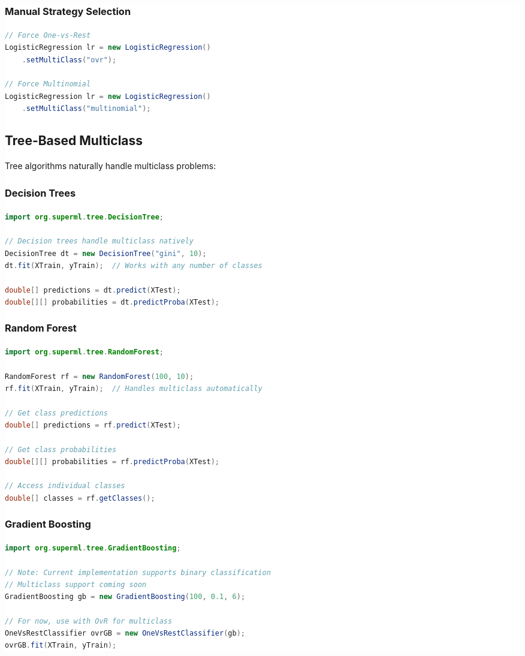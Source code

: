 ### Manual Strategy Selection

```java
// Force One-vs-Rest
LogisticRegression lr = new LogisticRegression()
    .setMultiClass("ovr");

// Force Multinomial
LogisticRegression lr = new LogisticRegression()
    .setMultiClass("multinomial");
```

## Tree-Based Multiclass

Tree algorithms naturally handle multiclass problems:

### Decision Trees

```java
import org.superml.tree.DecisionTree;

// Decision trees handle multiclass natively
DecisionTree dt = new DecisionTree("gini", 10);
dt.fit(XTrain, yTrain);  // Works with any number of classes

double[] predictions = dt.predict(XTest);
double[][] probabilities = dt.predictProba(XTest);
```

### Random Forest

```java
import org.superml.tree.RandomForest;

RandomForest rf = new RandomForest(100, 10);
rf.fit(XTrain, yTrain);  // Handles multiclass automatically

// Get class predictions
double[] predictions = rf.predict(XTest);

// Get class probabilities  
double[][] probabilities = rf.predictProba(XTest);

// Access individual classes
double[] classes = rf.getClasses();
```

### Gradient Boosting

```java
import org.superml.tree.GradientBoosting;

// Note: Current implementation supports binary classification
// Multiclass support coming soon
GradientBoosting gb = new GradientBoosting(100, 0.1, 6);

// For now, use with OvR for multiclass
OneVsRestClassifier ovrGB = new OneVsRestClassifier(gb);
ovrGB.fit(XTrain, yTrain);
```
